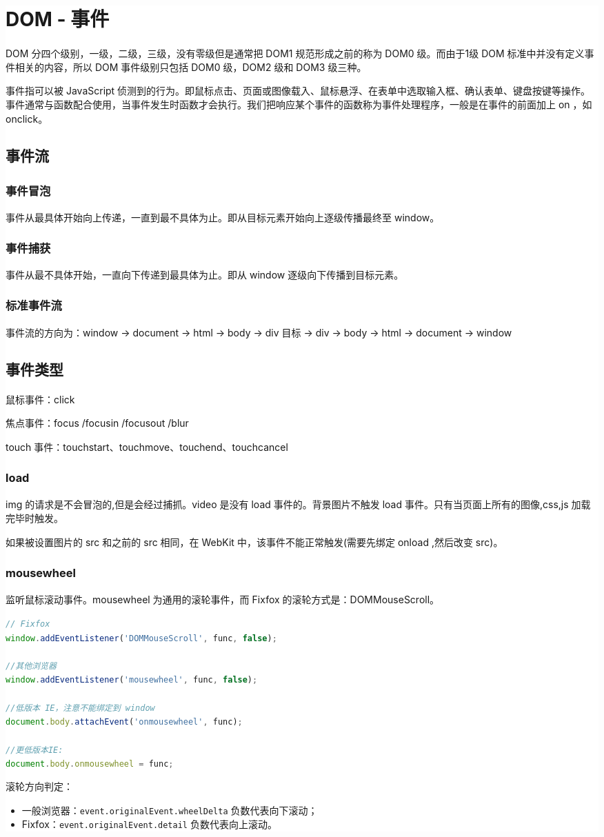 # DOM - 事件
DOM 分四个级别，一级，二级，三级，没有零级但是通常把 DOM1 规范形成之前的称为 DOM0 级。而由于1级 DOM 标准中并没有定义事件相关的内容，所以 DOM 事件级别只包括 DOM0 级，DOM2 级和 DOM3 级三种。

事件指可以被 JavaScript 侦测到的行为。即鼠标点击、页面或图像载入、鼠标悬浮、在表单中选取输入框、确认表单、键盘按键等操作。事件通常与函数配合使用，当事件发生时函数才会执行。我们把响应某个事件的函数称为事件处理程序，一般是在事件的前面加上 on ，如 onclick。

## 事件流
### 事件冒泡
事件从最具体开始向上传递，一直到最不具体为止。即从目标元素开始向上逐级传播最终至 window。

### 事件捕获
事件从最不具体开始，一直向下传递到最具体为止。即从 window 逐级向下传播到目标元素。

### 标准事件流
事件流的方向为：window -> document -> html -> body -> div 目标 -> div -> body -> html -> document -> window

## 事件类型
鼠标事件：click

焦点事件：focus /focusin /focusout /blur

touch 事件：touchstart、touchmove、touchend、touchcancel

### load
img 的请求是不会冒泡的,但是会经过捕抓。video 是没有 load 事件的。背景图片不触发 load 事件。只有当页面上所有的图像,css,js 加载完毕时触发。

如果被设置图片的 src 和之前的 src 相同，在 WebKit 中，该事件不能正常触发(需要先绑定 onload ,然后改变 src)。

### mousewheel
监听鼠标滚动事件。mousewheel 为通用的滚轮事件，而 Fixfox 的滚轮方式是：DOMMouseScroll。

``` js
// Fixfox
window.addEventListener('DOMMouseScroll', func, false);

//其他浏览器
window.addEventListener('mousewheel', func, false);

//低版本 IE，注意不能绑定到 window
document.body.attachEvent('onmousewheel', func);

//更低版本IE: 
document.body.onmousewheel = func;
```

滚轮方向判定：

* 一般浏览器：`event.originalEvent.wheelDelta` 负数代表向下滚动；
* Fixfox：`event.originalEvent.detail` 负数代表向上滚动。
